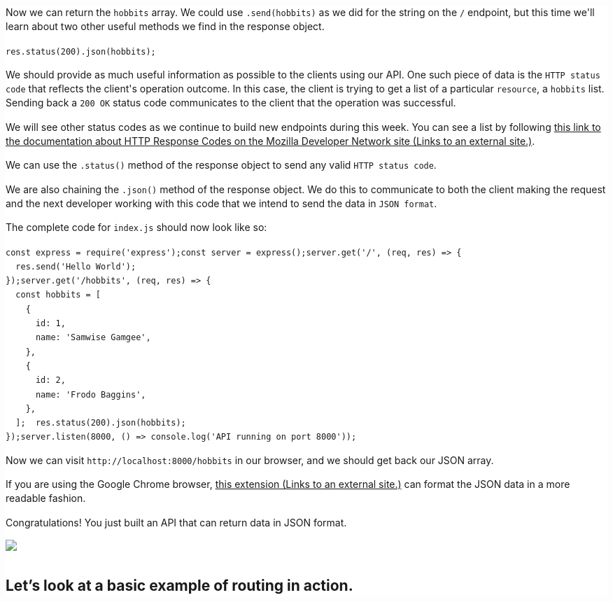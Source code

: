 Now we can return the `hobbits` array. We could use `.send(hobbits)` as we did for the string on the `/` endpoint, but this time we'll learn about two other useful methods we find in the response object.

```
res.status(200).json(hobbits);
```

We should provide as much useful information as possible to the clients using our API. One such piece of data is the `HTTP status code` that reflects the client's operation outcome. In this case, the client is trying to get a list of a particular `resource`, a `hobbits` list. Sending back a `200 OK` status code communicates to the client that the operation was successful.

We will see other status codes as we continue to build new endpoints during this week. You can see a list by following [this link to the documentation about HTTP Response Codes on the Mozilla Developer Network site (Links to an external site.)](https://developer.mozilla.org/en-US/docs/Web/HTTP/Status).

We can use the `.status()` method of the response object to send any valid `HTTP status code`.

We are also chaining the `.json()` method of the response object. We do this to communicate to both the client making the request and the next developer working with this code that we intend to send the data in `JSON format`.

The complete code for `index.js` should now look like so:

```
const express = require('express');const server = express();server.get('/', (req, res) => {
  res.send('Hello World');
});server.get('/hobbits', (req, res) => {
  const hobbits = [
    {
      id: 1,
      name: 'Samwise Gamgee',
    },
    {
      id: 2,
      name: 'Frodo Baggins',
    },
  ];  res.status(200).json(hobbits);
});server.listen(8000, () => console.log('API running on port 8000'));
```

Now we can visit `http://localhost:8000/hobbits` in our browser, and we should get back our JSON array.

If you are using the Google Chrome browser, [this extension (Links to an external site.)](https://chrome.google.com/webstore/detail/jsonview/chklaanhfefbnpoihckbnefhakgolnmc) can format the JSON data in a more readable fashion.

Congratulations! You just built an API that can return data in JSON format.

![](https://miro.medium.com/max/900/1\*nGyJHK1Q\_sSB6fjbBbF3xA.png)

## Let’s look at a basic example of routing in action. <a href="e37f" id="e37f"></a>
